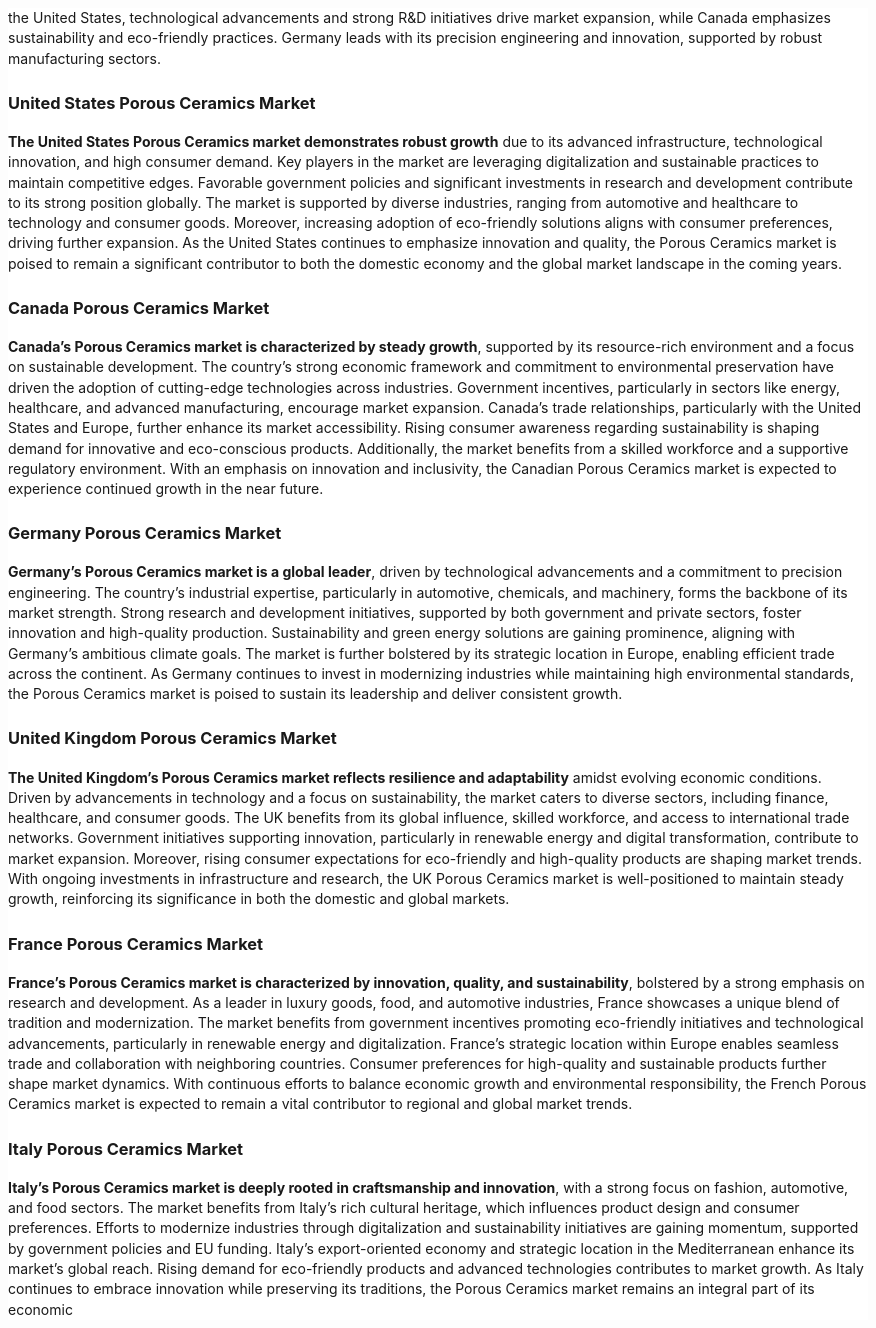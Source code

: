 the United States, technological advancements and strong R&amp;D initiatives drive market expansion, while Canada emphasizes sustainability and eco-friendly practices. Germany leads with its precision engineering and innovation, supported by robust manufacturing sectors.</span></em></p></blockquote><h3><strong>United States Porous Ceramics Market</strong></h3><p><strong>The United States Porous Ceramics market demonstrates robust growth</strong> due to its advanced infrastructure, technological innovation, and high consumer demand. Key players in the market are leveraging digitalization and sustainable practices to maintain competitive edges. Favorable government policies and significant investments in research and development contribute to its strong position globally. The market is supported by diverse industries, ranging from automotive and healthcare to technology and consumer goods. Moreover, increasing adoption of eco-friendly solutions aligns with consumer preferences, driving further expansion. As the United States continues to emphasize innovation and quality, the Porous Ceramics market is poised to remain a significant contributor to both the domestic economy and the global market landscape in the coming years.</p><h3><strong>Canada Porous Ceramics Market</strong></h3><p><strong>Canada&rsquo;s Porous Ceramics market is characterized by steady growth</strong>, supported by its resource-rich environment and a focus on sustainable development. The country&rsquo;s strong economic framework and commitment to environmental preservation have driven the adoption of cutting-edge technologies across industries. Government incentives, particularly in sectors like energy, healthcare, and advanced manufacturing, encourage market expansion. Canada&rsquo;s trade relationships, particularly with the United States and Europe, further enhance its market accessibility. Rising consumer awareness regarding sustainability is shaping demand for innovative and eco-conscious products. Additionally, the market benefits from a skilled workforce and a supportive regulatory environment. With an emphasis on innovation and inclusivity, the Canadian Porous Ceramics market is expected to experience continued growth in the near future.</p><h3><strong>Germany Porous Ceramics Market</strong></h3><p><strong>Germany&rsquo;s Porous Ceramics market is a global leader</strong>, driven by technological advancements and a commitment to precision engineering. The country&rsquo;s industrial expertise, particularly in automotive, chemicals, and machinery, forms the backbone of its market strength. Strong research and development initiatives, supported by both government and private sectors, foster innovation and high-quality production. Sustainability and green energy solutions are gaining prominence, aligning with Germany&rsquo;s ambitious climate goals. The market is further bolstered by its strategic location in Europe, enabling efficient trade across the continent. As Germany continues to invest in modernizing industries while maintaining high environmental standards, the Porous Ceramics market is poised to sustain its leadership and deliver consistent growth.</p><h3><strong>United Kingdom Porous Ceramics Market</strong></h3><p><strong>The United Kingdom&rsquo;s Porous Ceramics market reflects resilience and adaptability</strong> amidst evolving economic conditions. Driven by advancements in technology and a focus on sustainability, the market caters to diverse sectors, including finance, healthcare, and consumer goods. The UK benefits from its global influence, skilled workforce, and access to international trade networks. Government initiatives supporting innovation, particularly in renewable energy and digital transformation, contribute to market expansion. Moreover, rising consumer expectations for eco-friendly and high-quality products are shaping market trends. With ongoing investments in infrastructure and research, the UK Porous Ceramics market is well-positioned to maintain steady growth, reinforcing its significance in both the domestic and global markets.</p><h3><strong>France Porous Ceramics Market</strong></h3><p><strong>France&rsquo;s Porous Ceramics market is characterized by innovation, quality, and sustainability</strong>, bolstered by a strong emphasis on research and development. As a leader in luxury goods, food, and automotive industries, France showcases a unique blend of tradition and modernization. The market benefits from government incentives promoting eco-friendly initiatives and technological advancements, particularly in renewable energy and digitalization. France&rsquo;s strategic location within Europe enables seamless trade and collaboration with neighboring countries. Consumer preferences for high-quality and sustainable products further shape market dynamics. With continuous efforts to balance economic growth and environmental responsibility, the French Porous Ceramics market is expected to remain a vital contributor to regional and global market trends.</p><h3><strong>Italy Porous Ceramics Market</strong></h3><p><strong>Italy&rsquo;s Porous Ceramics market is deeply rooted in craftsmanship and innovation</strong>, with a strong focus on fashion, automotive, and food sectors. The market benefits from Italy&rsquo;s rich cultural heritage, which influences product design and consumer preferences. Efforts to modernize industries through digitalization and sustainability initiatives are gaining momentum, supported by government policies and EU funding. Italy&rsquo;s export-oriented economy and strategic location in the Mediterranean enhance its market&rsquo;s global reach. Rising demand for eco-friendly products and advanced technologies contributes to market growth. As Italy continues to embrace innovation while preserving its traditions, the Porous Ceramics market remains an integral part of its economic
